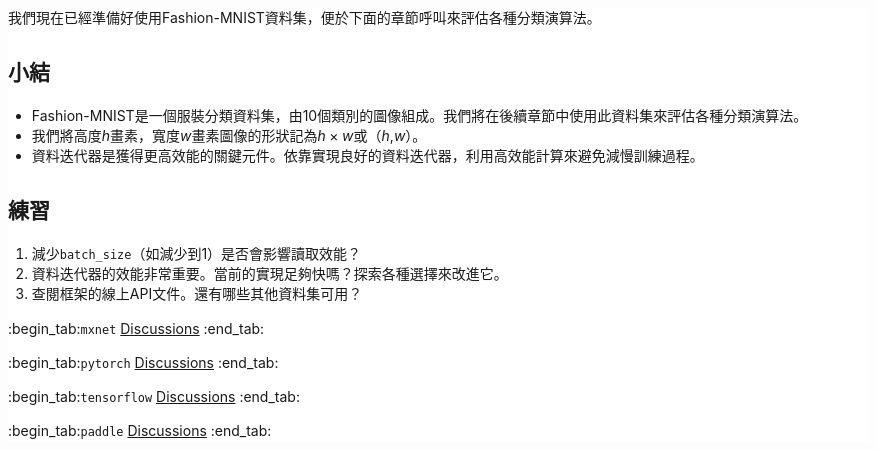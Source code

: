 我們現在已經準備好使用Fashion-MNIST資料集，便於下面的章節呼叫來評估各種分類演算法。

## 小結

* Fashion-MNIST是一個服裝分類資料集，由10個類別的圖像組成。我們將在後續章節中使用此資料集來評估各種分類演算法。
* 我們將高度$h$畫素，寬度$w$畫素圖像的形狀記為$h \times w$或（$h$,$w$）。
* 資料迭代器是獲得更高效能的關鍵元件。依靠實現良好的資料迭代器，利用高效能計算來避免減慢訓練過程。

## 練習

1. 減少`batch_size`（如減少到1）是否會影響讀取效能？
1. 資料迭代器的效能非常重要。當前的實現足夠快嗎？探索各種選擇來改進它。
1. 查閱框架的線上API文件。還有哪些其他資料集可用？

:begin_tab:`mxnet`
[Discussions](https://discuss.d2l.ai/t/1788)
:end_tab:

:begin_tab:`pytorch`
[Discussions](https://discuss.d2l.ai/t/1787)
:end_tab:

:begin_tab:`tensorflow`
[Discussions](https://discuss.d2l.ai/t/1786)
:end_tab:

:begin_tab:`paddle`
[Discussions](https://discuss.d2l.ai/t/11692)
:end_tab:
